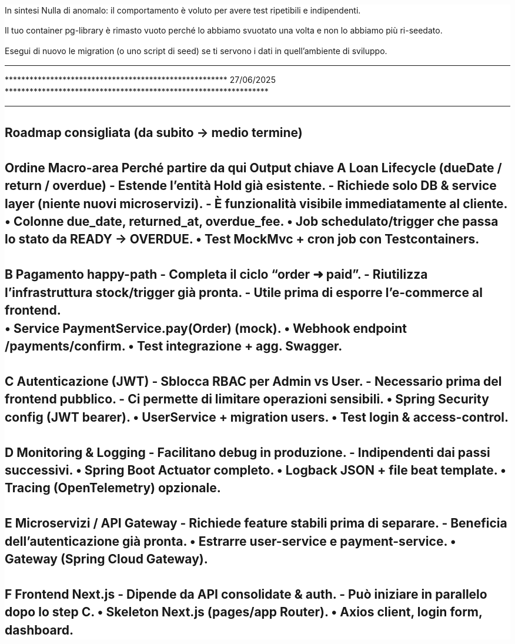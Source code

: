 In sintesi
Nulla di anomalo: il comportamento è voluto per avere test ripetibili e
indipendenti.

Il tuo container pg-library è rimasto vuoto perché lo abbiamo svuotato una volta
e non lo abbiamo più ri-seedato.

Esegui di nuovo le migration (o uno script di seed) se ti servono i dati in
quell’ambiente di sviluppo.

************************************************************************************************************************************
******************************************************  27/06/2025  ****************************************************************
************************************************************************************************************************************
**Roadmap consigliata (da subito → medio termine)**
---------------------------------------------------------------------------------------------------------------------------------------------------------
Ordine	      Macro-area	                    Perché partire da qui	                                   Output chiave
A	            Loan Lifecycle
               (dueDate / return / overdue)	  - Estende l’entità Hold già esistente.
                                               - Richiede solo DB & service layer 
                                                 (niente nuovi microservizi).
                                               - È funzionalità visibile immediatamente al cliente.	  • Colonne due_date, returned_at, overdue_fee.
                                                                                                        • Job schedulato/trigger che passa lo stato da READY → OVERDUE.
                                                                                                        • Test MockMvc + cron job con Testcontainers.
---------------------------------------------------------------------------------------------------------------------------------------------------------
B	            Pagamento happy-path	          - Completa il ciclo “order ➜ paid”.
                                              - Riutilizza l’infrastruttura stock/trigger già pronta.
                                              - Utile prima di esporre l’e-commerce al frontend.	
                                                                                                        • Service PaymentService.pay(Order) (mock).
                                                                                                        • Webhook endpoint /payments/confirm.
                                                                                                        • Test integrazione + agg. Swagger.
---------------------------------------------------------------------------------------------------------------------------------------------------------
C	            Autenticazione (JWT)	          - Sblocca RBAC per Admin vs User.
                                              - Necessario prima del frontend pubblico.
                                              - Ci permette di limitare operazioni sensibili.	        • Spring Security config (JWT bearer).
                                                                                                        • UserService + migration users.
                                                                                                        • Test login & access-control. 
---------------------------------------------------------------------------------------------------------------------------------------------------------
D	            Monitoring & Logging	          - Facilitano debug in produzione.
                                              - Indipendenti dai passi successivi.	                    • Spring Boot Actuator completo.
                                                                                                        • Logback JSON + file beat template.
                                                                                                        • Tracing (OpenTelemetry) opzionale.
---------------------------------------------------------------------------------------------------------------------------------------------------------
E	            Microservizi / API Gateway	    - Richiede feature stabili prima di separare.
                                              - Beneficia dell’autenticazione già pronta.	              • Estrarre user-service e payment-service.
                                                                                                        • Gateway (Spring Cloud Gateway). 
---------------------------------------------------------------------------------------------------------------------------------------------------------
F	            Frontend Next.js	             - Dipende da API consolidate & auth.
                                              - Può iniziare in parallelo dopo lo step C.	              • Skeleton Next.js (pages/app Router).
                                                                                                        • Axios client, login form, dashboard.
---------------------------------------------------------------------------------------------------------------------------------------------------------
